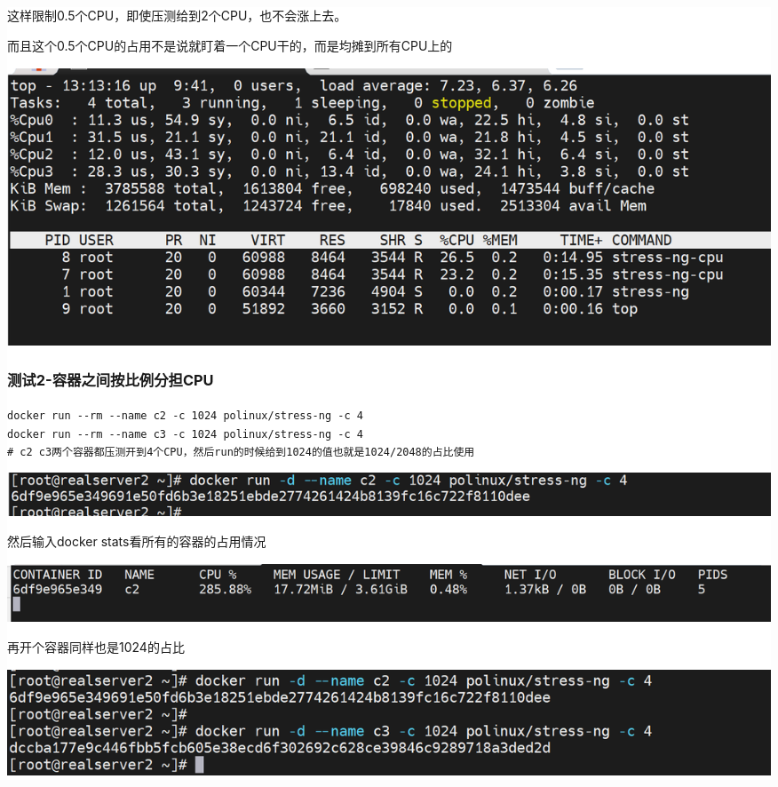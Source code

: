 这样限制0.5个CPU，即使压测给到2个CPU，也不会涨上去。

而且这个0.5个CPU的占用不是说就盯着一个CPU干的，而是均摊到所有CPU上的

![image-20240709113456835](1.Docker基于Cgroup实现内存和CPU资源限制.assets/image-20240709113456835.png)





### 测试2-容器之间按比例分担CPU

```shell
docker run --rm --name c2 -c 1024 polinux/stress-ng -c 4
docker run --rm --name c3 -c 1024 polinux/stress-ng -c 4
# c2 c3两个容器都压测开到4个CPU，然后run的时候给到1024的值也就是1024/2048的占比使用
```









![image-20240709131813584](1.Docker基于Cgroup实现内存和CPU资源限制.assets/image-20240709131813584.png)

然后输入docker stats看所有的容器的占用情况

![image-20240709131845512](1.Docker基于Cgroup实现内存和CPU资源限制.assets/image-20240709131845512.png)



再开个容器同样也是1024的占比

![image-20240709131930730](1.Docker基于Cgroup实现内存和CPU资源限制.assets/image-20240709131930730.png)
